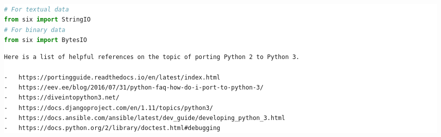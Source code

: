```python
# For textual data
from six import StringIO
# For binary data
from six import BytesIO
```

```{seealso}
Here is a list of helpful references on the topic of porting Python 2 to Python 3.

-   https://portingguide.readthedocs.io/en/latest/index.html
-   https://eev.ee/blog/2016/07/31/python-faq-how-do-i-port-to-python-3/
-   https://diveintopython3.net/
-   https://docs.djangoproject.com/en/1.11/topics/python3/
-   https://docs.ansible.com/ansible/latest/dev_guide/developing_python_3.html
-   https://docs.python.org/2/library/doctest.html#debugging
```
